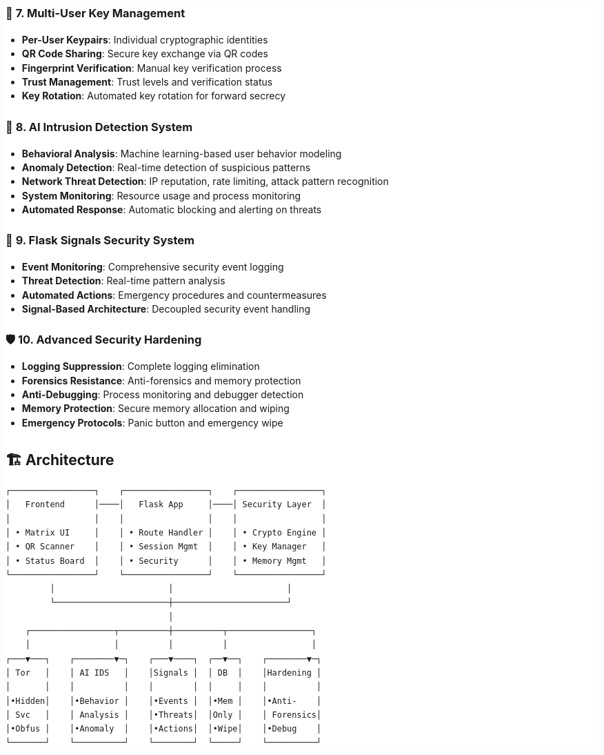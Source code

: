 ### 🔑 **7. Multi-User Key Management**
- **Per-User Keypairs**: Individual cryptographic identities
- **QR Code Sharing**: Secure key exchange via QR codes
- **Fingerprint Verification**: Manual key verification process
- **Trust Management**: Trust levels and verification status
- **Key Rotation**: Automated key rotation for forward secrecy

### 🤖 **8. AI Intrusion Detection System**
- **Behavioral Analysis**: Machine learning-based user behavior modeling
- **Anomaly Detection**: Real-time detection of suspicious patterns
- **Network Threat Detection**: IP reputation, rate limiting, attack pattern recognition
- **System Monitoring**: Resource usage and process monitoring
- **Automated Response**: Automatic blocking and alerting on threats

### 📡 **9. Flask Signals Security System**
- **Event Monitoring**: Comprehensive security event logging
- **Threat Detection**: Real-time pattern analysis
- **Automated Actions**: Emergency procedures and countermeasures
- **Signal-Based Architecture**: Decoupled security event handling

### 🛡️ **10. Advanced Security Hardening**
- **Logging Suppression**: Complete logging elimination
- **Forensics Resistance**: Anti-forensics and memory protection
- **Anti-Debugging**: Process monitoring and debugger detection
- **Memory Protection**: Secure memory allocation and wiping
- **Emergency Protocols**: Panic button and emergency wipe

## 🏗️ Architecture

```
┌─────────────────┐    ┌─────────────────┐    ┌─────────────────┐
│   Frontend      │────│   Flask App     │────│ Security Layer  │
│                 │    │                 │    │                 │
│ • Matrix UI     │    │ • Route Handler │    │ • Crypto Engine │
│ • QR Scanner    │    │ • Session Mgmt  │    │ • Key Manager   │
│ • Status Board  │    │ • Security      │    │ • Memory Mgmt   │
└─────────────────┘    └─────────────────┘    └─────────────────┘
         │                       │                       │
         └───────────────────────┼───────────────────────┘
                                 │
    ┌─────────────────┬──────────┼──────────┬─────────────────┐
    │                 │          │          │                 │
┌───▼───┐    ┌────────▼─┐    ┌───▼────┐  ┌──▼──┐    ┌────────▼─┐
│ Tor   │    │ AI IDS   │    │Signals │  │ DB  │    │Hardening │
│       │    │          │    │        │  │     │    │          │
│•Hidden│    │•Behavior │    │•Events │  │•Mem │    │•Anti-    │
│ Svc   │    │ Analysis │    │•Threats│  │Only │    │ Forensics│
│•Obfus │    │•Anomaly  │    │•Actions│  │•Wipe│    │•Debug    │
└───────┘    └──────────┘    └────────┘  └─────┘    └──────────┘
```

